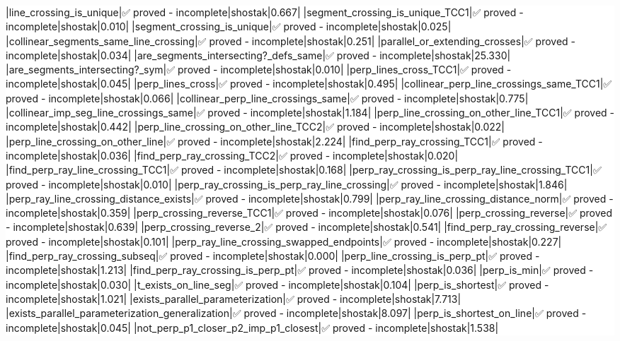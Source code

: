 |line_crossing_is_unique|✅ proved - incomplete|shostak|0.667|
|segment_crossing_is_unique_TCC1|✅ proved - incomplete|shostak|0.010|
|segment_crossing_is_unique|✅ proved - incomplete|shostak|0.025|
|collinear_segments_same_line_crossing|✅ proved - incomplete|shostak|0.251|
|parallel_or_extending_crosses|✅ proved - incomplete|shostak|0.034|
|are_segments_intersecting?_defs_same|✅ proved - incomplete|shostak|25.330|
|are_segments_intersecting?_sym|✅ proved - incomplete|shostak|0.010|
|perp_lines_cross_TCC1|✅ proved - incomplete|shostak|0.045|
|perp_lines_cross|✅ proved - incomplete|shostak|0.495|
|collinear_perp_line_crossings_same_TCC1|✅ proved - incomplete|shostak|0.066|
|collinear_perp_line_crossings_same|✅ proved - incomplete|shostak|0.775|
|collinear_imp_seg_line_crossings_same|✅ proved - incomplete|shostak|1.184|
|perp_line_crossing_on_other_line_TCC1|✅ proved - incomplete|shostak|0.442|
|perp_line_crossing_on_other_line_TCC2|✅ proved - incomplete|shostak|0.022|
|perp_line_crossing_on_other_line|✅ proved - incomplete|shostak|2.224|
|find_perp_ray_crossing_TCC1|✅ proved - incomplete|shostak|0.036|
|find_perp_ray_crossing_TCC2|✅ proved - incomplete|shostak|0.020|
|find_perp_ray_line_crossing_TCC1|✅ proved - incomplete|shostak|0.168|
|perp_ray_crossing_is_perp_ray_line_crossing_TCC1|✅ proved - incomplete|shostak|0.010|
|perp_ray_crossing_is_perp_ray_line_crossing|✅ proved - incomplete|shostak|1.846|
|perp_ray_line_crossing_distance_exists|✅ proved - incomplete|shostak|0.799|
|perp_ray_line_crossing_distance_norm|✅ proved - incomplete|shostak|0.359|
|perp_crossing_reverse_TCC1|✅ proved - incomplete|shostak|0.076|
|perp_crossing_reverse|✅ proved - incomplete|shostak|0.639|
|perp_crossing_reverse_2|✅ proved - incomplete|shostak|0.541|
|find_perp_ray_crossing_reverse|✅ proved - incomplete|shostak|0.101|
|perp_ray_line_crossing_swapped_endpoints|✅ proved - incomplete|shostak|0.227|
|find_perp_ray_crossing_subseq|✅ proved - incomplete|shostak|0.000|
|perp_line_crossing_is_perp_pt|✅ proved - incomplete|shostak|1.213|
|find_perp_ray_crossing_is_perp_pt|✅ proved - incomplete|shostak|0.036|
|perp_is_min|✅ proved - incomplete|shostak|0.030|
|t_exists_on_line_seg|✅ proved - incomplete|shostak|0.104|
|perp_is_shortest|✅ proved - incomplete|shostak|1.021|
|exists_parallel_parameterization|✅ proved - incomplete|shostak|7.713|
|exists_parallel_parameterization_generalization|✅ proved - incomplete|shostak|8.097|
|perp_is_shortest_on_line|✅ proved - incomplete|shostak|0.045|
|not_perp_p1_closer_p2_imp_p1_closest|✅ proved - incomplete|shostak|1.538|